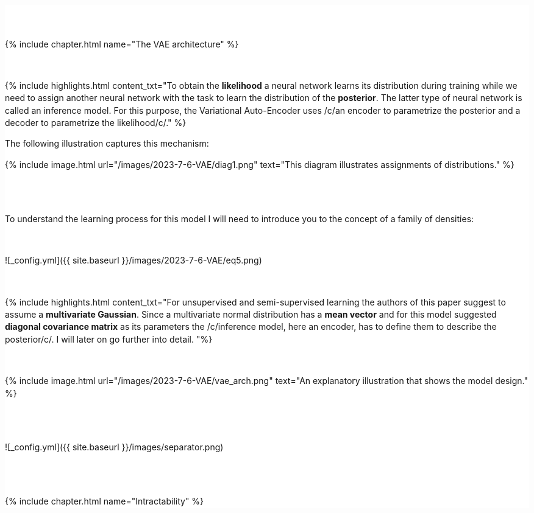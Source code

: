 
<br/>

<br/>

{% include chapter.html name="The VAE architecture" %}

<br/>

{% include highlights.html 
content_txt="To obtain the **likelihood** a neural network learns its distribution during training while we need to assign another neural network with the task
to learn the distribution of the **posterior**. The latter type of neural network is called an inference model. For this purpose, the Variational Auto-Encoder
uses /c/an encoder to parametrize the posterior and a decoder to parametrize the likelihood/c/." 
%}

The following illustration captures this mechanism:

{% include image.html url="/images/2023-7-6-VAE/diag1.png" text="This diagram illustrates assignments of distributions." %}

<br/>
<br>

To understand the learning process for this model I will need to introduce you to the concept of a family of densities:

<br>

![_config.yml]({{ site.baseurl }}/images/2023-7-6-VAE/eq5.png)

<br>

{% include highlights.html 
content_txt="For unsupervised and semi-supervised learning the authors of this paper suggest to assume a **multivariate Gaussian**. Since a multivariate normal distribution has a **mean vector** and for this model suggested **diagonal covariance 
matrix** as its parameters the /c/inference model, here an encoder, has to define them to describe the posterior/c/. I will later on go further into detail.
"%}

<br>

{% include image.html url="/images/2023-7-6-VAE/vae_arch.png" text="An explanatory illustration that shows the model design." %}


<br/>

<br/>

![_config.yml]({{ site.baseurl }}/images/separator.png)


<br/>

<br/>

{% include chapter.html name="Intractability" %}

